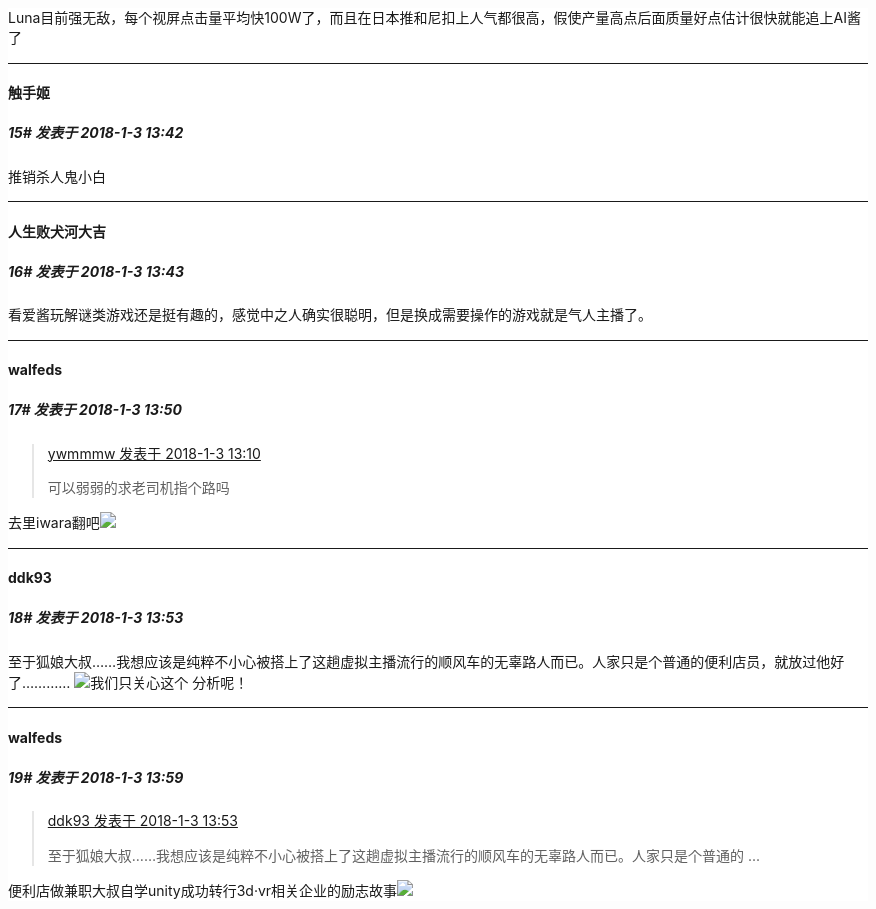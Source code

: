 
Luna目前强无敌，每个视屏点击量平均快100W了，而且在日本推和尼扣上人气都很高，假使产量高点后面质量好点估计很快就能追上AI酱了


*****

####  触手姬  
##### 15#       发表于 2018-1-3 13:42


推销杀人鬼小白


*****

####  人生败犬河大吉  
##### 16#       发表于 2018-1-3 13:43


看爱酱玩解谜类游戏还是挺有趣的，感觉中之人确实很聪明，但是换成需要操作的游戏就是气人主播了。


*****

####  walfeds  
##### 17#       发表于 2018-1-3 13:50


<blockquote><a href="httphttps://bbs.saraba1st.com/2b/forum.php?mod=redirect&amp;goto=findpost&amp;pid=38130831&amp;ptid=1572644" target="_blank">ywmmmw 发表于 2018-1-3 13:10</a>

可以弱弱的求老司机指个路吗</blockquote>
去里iwara翻吧<img src="https://static.saraba1st.com/image/smiley/face2017/064.png" referrerpolicy="no-referrer">


*****

####  ddk93  
##### 18#       发表于 2018-1-3 13:53


至于狐娘大叔……我想应该是纯粹不小心被搭上了这趟虚拟主播流行的顺风车的无辜路人而已。人家只是个普通的便利店员，就放过他好了…………
<img src="https://static.saraba1st.com/image/smiley/face2017/127.png" referrerpolicy="no-referrer">我们只关心这个 分析呢！


*****

####  walfeds  
##### 19#       发表于 2018-1-3 13:59


<blockquote><a href="httphttps://bbs.saraba1st.com/2b/forum.php?mod=redirect&amp;goto=findpost&amp;pid=38131180&amp;ptid=1572644" target="_blank">ddk93 发表于 2018-1-3 13:53</a>

至于狐娘大叔……我想应该是纯粹不小心被搭上了这趟虚拟主播流行的顺风车的无辜路人而已。人家只是个普通的 ...</blockquote>
便利店做兼职大叔自学unity成功转行3d·vr相关企业的励志故事<img src="https://static.saraba1st.com/image/smiley/face2017/067.png" referrerpolicy="no-referrer">

